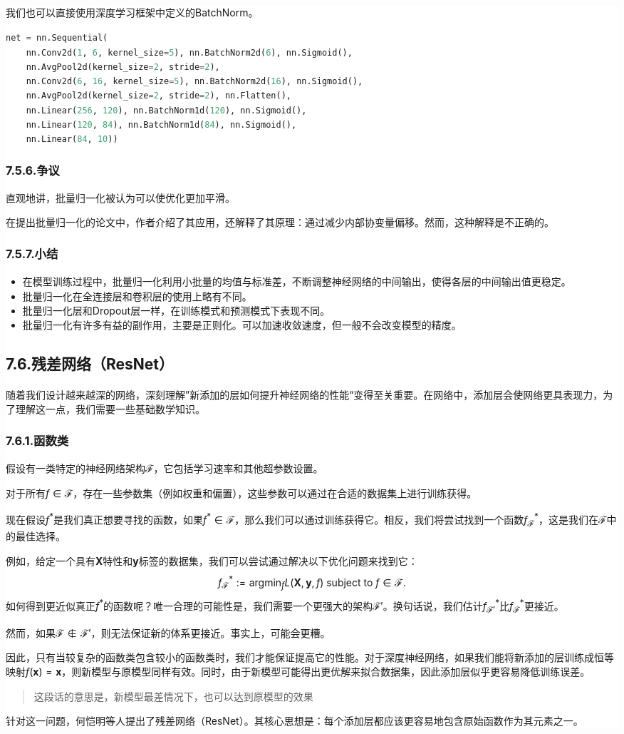 我们也可以直接使用深度学习框架中定义的BatchNorm。

```python
net = nn.Sequential(
    nn.Conv2d(1, 6, kernel_size=5), nn.BatchNorm2d(6), nn.Sigmoid(),
    nn.AvgPool2d(kernel_size=2, stride=2),
    nn.Conv2d(6, 16, kernel_size=5), nn.BatchNorm2d(16), nn.Sigmoid(),
    nn.AvgPool2d(kernel_size=2, stride=2), nn.Flatten(),
    nn.Linear(256, 120), nn.BatchNorm1d(120), nn.Sigmoid(),
    nn.Linear(120, 84), nn.BatchNorm1d(84), nn.Sigmoid(),
    nn.Linear(84, 10))
```

### 7.5.6.争议

直观地讲，批量归一化被认为可以使优化更加平滑。

在提出批量归一化的论文中，作者介绍了其应用，还解释了其原理：通过减少内部协变量偏移。然而，这种解释是不正确的。

### 7.5.7.小结

- 在模型训练过程中，批量归一化利用小批量的均值与标准差，不断调整神经网络的中间输出，使得各层的中间输出值更稳定。
- 批量归一化在全连接层和卷积层的使用上略有不同。
- 批量归一化层和Dropout层一样，在训练模式和预测模式下表现不同。
- 批量归一化有许多有益的副作用，主要是正则化。可以加速收敛速度，但一般不会改变模型的精度。



## 7.6.残差网络（ResNet）

随着我们设计越来越深的网络，深刻理解”新添加的层如何提升神经网络的性能“变得至关重要。在网络中，添加层会使网络更具表现力，为了理解这一点，我们需要一些基础数学知识。

### 7.6.1.函数类

假设有一类特定的神经网络架构$\mathcal{F}$，它包括学习速率和其他超参数设置。

对于所有$f \in \mathcal{F}$，存在一些参数集（例如权重和偏置），这些参数可以通过在合适的数据集上进行训练获得。

现在假设$f^*$是我们真正想要寻找的函数，如果$f^* \in \mathcal{F}$，那么我们可以通过训练获得它。相反，我们将尝试找到一个函数$f_{\mathcal{F}}^*$，这是我们在$\mathcal{F}$中的最佳选择。

例如，给定一个具有$\mathbf{X}$特性和$\mathbf{y}$标签的数据集，我们可以尝试通过解决以下优化问题来找到它：
$$
f^*_\mathcal{F} := \mathop{\mathrm{argmin}}_f L(\mathbf{X}, \mathbf{y}, f) \text{ subject to } f \in \mathcal{F}.
$$
如何得到更近似真正$f^*$的函数呢？唯一合理的可能性是，我们需要一个更强大的架构$\mathcal{F}'$。换句话说，我们估计$f_{\mathcal{F}'}^*$比$f_{\mathcal{F}}^*$更接近。

然而，如果$\mathcal{F} \notin \mathcal{F}'$，则无法保证新的体系更接近。事实上，可能会更糟。

因此，只有当较复杂的函数类包含较小的函数类时，我们才能保证提高它的性能。对于深度神经网络，如果我们能将新添加的层训练成恒等映射$f(\mathbf{x})=\mathbf{x}$，则新模型与原模型同样有效。同时，由于新模型可能得出更优解来拟合数据集，因此添加层似乎更容易降低训练误差。

> 这段话的意思是，新模型最差情况下，也可以达到原模型的效果

针对这一问题，何恺明等人提出了残差网络（ResNet）。其核心思想是：每个添加层都应该更容易地包含原始函数作为其元素之一。
